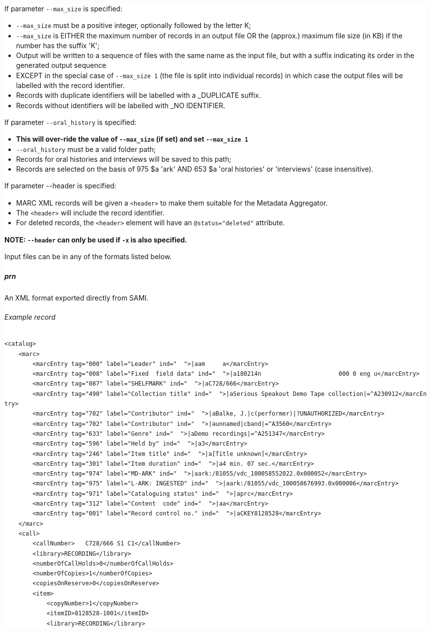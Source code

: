 If parameter `--max_size` is specified:
* `--max_size` must be a positive integer, optionally followed by the letter K;
* `--max_size` is EITHER the maximum number of records in an output file OR the (approx.) maximum file size (in KB) if the number has the suffix 'K';
* Output will be written to a sequence of files with the same name as the input file, but with a suffix indicating its order in the generated output sequence
* EXCEPT in the special case of `--max_size 1` (the file is split into individual records) in which case the output files will be labelled	with the record identifier.
* Records with duplicate identifiers will be labelled with a _DUPLICATE suffix.
* Records without identifiers will be labelled with _NO IDENTIFIER.

If parameter `--oral_history` is specified:
* **This will over-ride the value of `--max_size` (if set) and set `--max_size 1`**
* `--oral_history` must be a valid folder path;
* Records for oral histories and interviews will be saved to this path;
* Records are selected on the basis of 975 $a 'ark' AND 653 $a 'oral histories' or 'interviews' (case insensitive).

If parameter --header is specified:
* MARC XML records will be given a `<header>` to make them suitable for the Metadata Aggregator.
* The `<header>` will include the record identifier.
* For deleted records, the `<header>` element will have an `@status="deleted"` attribute.

**NOTE: `--header` can only be used if `-x` is also specified.**

Input files can be in any of the formats listed below.

##### prn

An XML format exported directly from SAMI.
 
###### Example record
```
<catalog>
    <marc>
        <marcEntry tag="000" label="Leader" ind="  ">|aam     a</marcEntry>
        <marcEntry tag="008" label="Fixed  field data" ind="  ">|a180214n                      000 0 eng u</marcEntry>
        <marcEntry tag="087" label="SHELFMARK" ind="  ">|aC728/666</marcEntry>
        <marcEntry tag="490" label="Collection title" ind="  ">|aSerious Speakout Demo Tape collection|=^A230912</marcEntry>
        <marcEntry tag="702" label="Contributor" ind="  ">|aBalke, J.|c(performer)|?UNAUTHORIZED</marcEntry>
        <marcEntry tag="702" label="Contributor" ind="  ">|aunnamed|cband|=^A3560</marcEntry>
        <marcEntry tag="633" label="Genre" ind="  ">|aDemo recordings|=^A251347</marcEntry>
        <marcEntry tag="596" label="Held by" ind="  ">|a3</marcEntry>
        <marcEntry tag="246" label="Item title" ind="  ">|a[Title unknown]</marcEntry>
        <marcEntry tag="301" label="Item duration" ind="  ">|a4 min. 07 sec.</marcEntry>
        <marcEntry tag="974" label="MD-ARK" ind="  ">|aark:/81055/vdc_100058552022.0x000052</marcEntry>
        <marcEntry tag="975" label="L-ARK: INGESTED" ind="  ">|aark:/81055/vdc_100058676993.0x000006</marcEntry>
        <marcEntry tag="971" label="Cataloguing status" ind="  ">|aprc</marcEntry>
        <marcEntry tag="312" label="Content  code" ind="  ">|aa</marcEntry>
        <marcEntry tag="001" label="Record control no." ind="  ">|aCKEY8128528</marcEntry>
    </marc>
    <call>
        <callNumber>   C728/666 S1 C1</callNumber>
        <library>RECORDING</library>
        <numberOfCallHolds>0</numberOfCallHolds>
        <numberOfCopies>1</numberOfCopies>
        <copiesOnReserve>0</copiesOnReserve>
        <item>
            <copyNumber>1</copyNumber>
            <itemID>8128528-1001</itemID>
            <library>RECORDING</library>
```